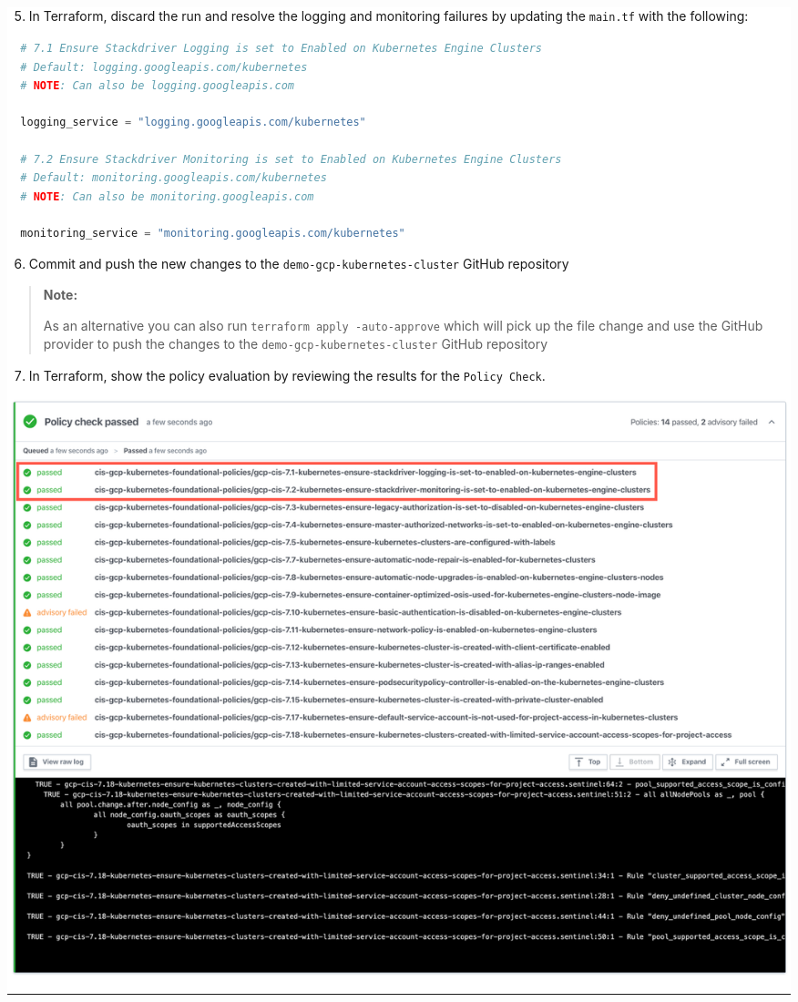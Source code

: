 5. In Terraform, discard the run and resolve the logging and monitoring failures by updating the `main.tf` with the following:

```terraform
  # 7.1 Ensure Stackdriver Logging is set to Enabled on Kubernetes Engine Clusters
  # Default: logging.googleapis.com/kubernetes
  # NOTE: Can also be logging.googleapis.com

  logging_service = "logging.googleapis.com/kubernetes"

  # 7.2 Ensure Stackdriver Monitoring is set to Enabled on Kubernetes Engine Clusters
  # Default: monitoring.googleapis.com/kubernetes
  # NOTE: Can also be monitoring.googleapis.com

  monitoring_service = "monitoring.googleapis.com/kubernetes"
```

6. Commit and push the new changes to the `demo-gcp-kubernetes-cluster` GitHub repository

> **Note:**
>
> As an alternative you can also run `terraform apply -auto-approve` which will pick up the file change and use the GitHub provider to push the changes to the `demo-gcp-kubernetes-cluster` GitHub repository

7. In Terraform, show the policy evaluation by reviewing the results for the `Policy Check`.

![policy_check_pass](./images/policy_check_pass.png)

---